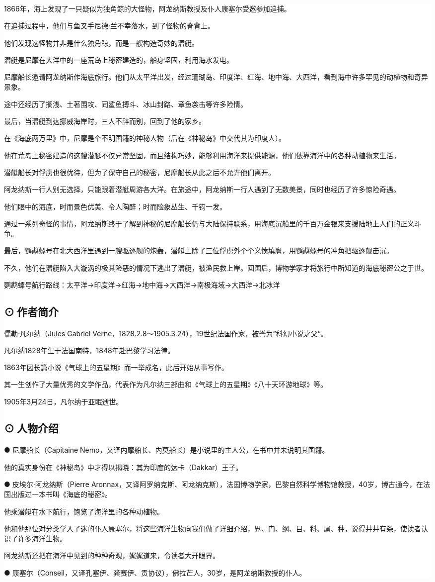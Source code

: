 1866年，海上发现了一只疑似为独角鲸的大怪物，阿龙纳斯教授及仆人康塞尔受邀参加追捕。

在追捕过程中，他们与鱼叉手尼德·兰不幸落水，到了怪物的脊背上。

他们发现这怪物并非是什么独角鲸，而是一艘构造奇妙的潜艇。

潜艇是尼摩在大洋中的一座荒岛上秘密建造的，船身坚固，利用海水发电。

尼摩船长邀请阿龙纳斯作海底旅行。他们从太平洋出发，经过珊瑚岛、印度洋、红海、地中海、大西洋，看到海中许多罕见的动植物和奇异景象。

途中还经历了搁浅、土著围攻、同鲨鱼搏斗、冰山封路、章鱼袭击等许多险情。

最后，当潜艇到达挪威海岸时，三人不辞而别，回到了他的家乡。


在《海底两万里》中，尼摩是个不明国籍的神秘人物（后在《神秘岛》中交代其为印度人）。

他在荒岛上秘密建造的这艘潜艇不仅异常坚固，而且结构巧妙，能够利用海洋来提供能源，他们依靠海洋中的各种动植物来生活。

潜艇船长对俘虏也很优待，但为了保守自己的秘密，尼摩船长从此之后不允许他们离开。

阿龙纳斯一行人别无选择，只能跟着潜艇周游各大洋。在旅途中，阿龙纳斯一行人遇到了无数美景，同时也经历了许多惊险奇遇。

他们眼中的海底，时而景色优美、令人陶醉；时而险象丛生、千钧一发。

通过一系列奇怪的事情，阿龙纳斯终于了解到神秘的尼摩船长仍与大陆保持联系，用海底沉船里的千百万金银来支援陆地上人们的正义斗争。

最后，鹦鹉螺号在北大西洋里遇到一艘驱逐舰的炮轰，潜艇上除了三位俘虏外个个义愤填膺，用鹦鹉螺号的冲角把驱逐舰击沉。

不久，他们在潜艇陷入大漩涡的极其险恶的情况下逃出了潜艇，被渔民救上岸。回国后，博物学家才将旅行中所知道的海底秘密公之于世。


鹦鹉螺号航行路线：太平洋→印度洋→红海→地中海→大西洋→南极海域→大西洋→北冰洋

## ⊙ 作者简介

儒勒·凡尔纳（Jules Gabriel Verne，1828.2.8～1905.3.24），19世纪法国作家，被誉为“科幻小说之父”。

凡尔纳1828年生于法国南特，1848年赴巴黎学习法律。

1863年因长篇小说《气球上的五星期》而一举成名，此后开始从事写作。

其一生创作了大量优秀的文学作品，代表作为凡尔纳三部曲和《气球上的五星期》《八十天环游地球》等。

1905年3月24日，凡尔纳于亚眠逝世。

## ⊙ 人物介绍

● 尼摩船长（Capitaine Nemo，又译内摩船长、内莫船长）是小说里的主人公，在书中并未说明其国籍。

他的真实身份在《神秘岛》中才得以揭晓：其为印度的达卡（Dakkar）王子。


● 皮埃尔·阿龙纳斯（Pierre Aronnax，又译阿罗纳克斯、阿龙纳克斯），法国博物学家，巴黎自然科学博物馆教授，40岁，博古通今，在法国出版过一本书叫《海底的秘密》。

他乘潜艇在水下航行，饱览了海洋里的各种动植物。

他和他那位对分类学入了迷的仆人康塞尔，将这些海洋生物向我们做了详细介绍，界、门、纲、目、科、属、种，说得井井有条，使读者认识了许多海洋生物。

阿龙纳斯还把在海洋中见到的种种奇观，娓娓道来，令读者大开眼界。


● 康塞尔（Conseil，又译孔塞伊、龚赛伊、贡协议），佛拉芒人，30岁，是阿龙纳斯教授的仆人。
